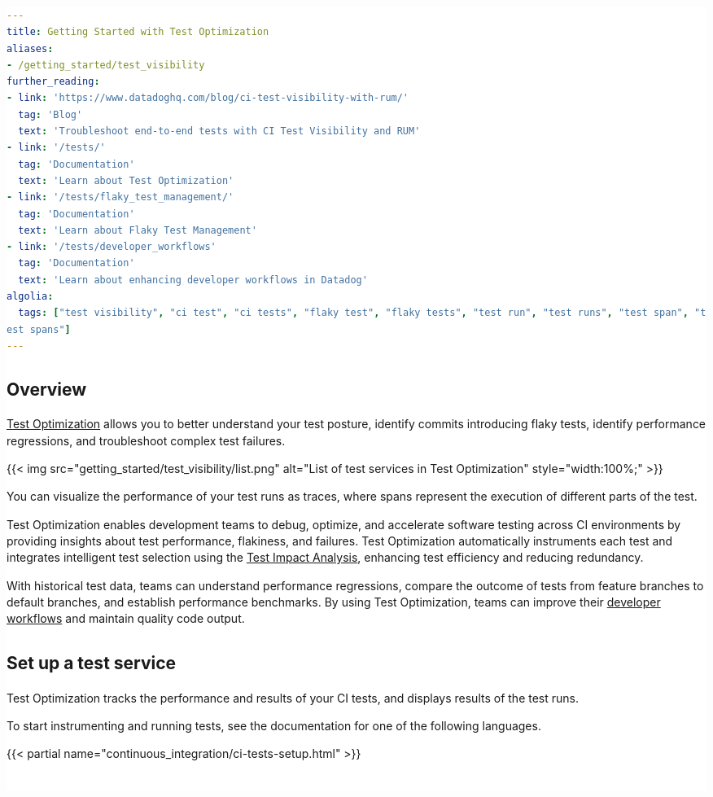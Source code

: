 ```yaml
---
title: Getting Started with Test Optimization
aliases:
- /getting_started/test_visibility
further_reading:
- link: 'https://www.datadoghq.com/blog/ci-test-visibility-with-rum/'
  tag: 'Blog'
  text: 'Troubleshoot end-to-end tests with CI Test Visibility and RUM'
- link: '/tests/'
  tag: 'Documentation'
  text: 'Learn about Test Optimization'
- link: '/tests/flaky_test_management/'
  tag: 'Documentation'
  text: 'Learn about Flaky Test Management'
- link: '/tests/developer_workflows'
  tag: 'Documentation'
  text: 'Learn about enhancing developer workflows in Datadog'
algolia:
  tags: ["test visibility", "ci test", "ci tests", "flaky test", "flaky tests", "test run", "test runs", "test span", "test spans"]
---
```


## Overview

[Test Optimization][1] allows you to better understand your test posture, identify commits introducing flaky tests, identify performance regressions, and troubleshoot complex test failures. 

{{< img src="getting_started/test_visibility/list.png" alt="List of test services in Test Optimization" style="width:100%;" >}}

You can visualize the performance of your test runs as traces, where spans represent the execution of different parts of the test.

Test Optimization enables development teams to debug, optimize, and accelerate software testing across CI environments by providing insights about test performance, flakiness, and failures. Test Optimization automatically instruments each test and integrates intelligent test selection using the [Test Impact Analysis][2], enhancing test efficiency and reducing redundancy. 

With historical test data, teams can understand performance regressions, compare the outcome of tests from feature branches to default branches, and establish performance benchmarks. By using Test Optimization, teams can improve their [developer workflows][14] and maintain quality code output. 

## Set up a test service

Test Optimization tracks the performance and results of your CI tests, and displays results of the test runs.

To start instrumenting and running tests, see the documentation for one of the following languages.

{{< partial name="continuous_integration/ci-tests-setup.html" >}}

</br>


[101]: https://app.datadoghq.com/ci/test-runs?query=test_level%3Asession
[101]: https://app.datadoghq.com/ci/test-runs?query=test_level%3Amodule
[101]: https://app.datadoghq.com/ci/test-runs?query=test_level%3Asuite
[101]: https://app.datadoghq.com/ci/test-runs?query=test_level%3Atest
[1]: /tests/
[2]: /tests/test_impact_analysis
[3]: /tests/#supported-features
[4]: /dashboards/
[5]: https://app.datadoghq.com/dash/integration/30897/ci-visibility---tests-dashboard
[6]: /glossary/?product=ci-cd#flaky-test
[7]: https://app.datadoghq.com/ci/test-services
[8]: /tests/flaky_test_management/
[8]: https://app.datadoghq.com/ci/test-runs
[9]: /continuous_integration/explorer/facets/?tab=testruns
[10]: /api/latest/ci-visibility-tests/
[11]: /tests/guides/add_custom_measures/
[12]: https://app.datadoghq.com/monitors/create
[13]: /monitors/types/ci/?tab=tests#track-new-flaky-tests
[14]: /tests/developer_workflows